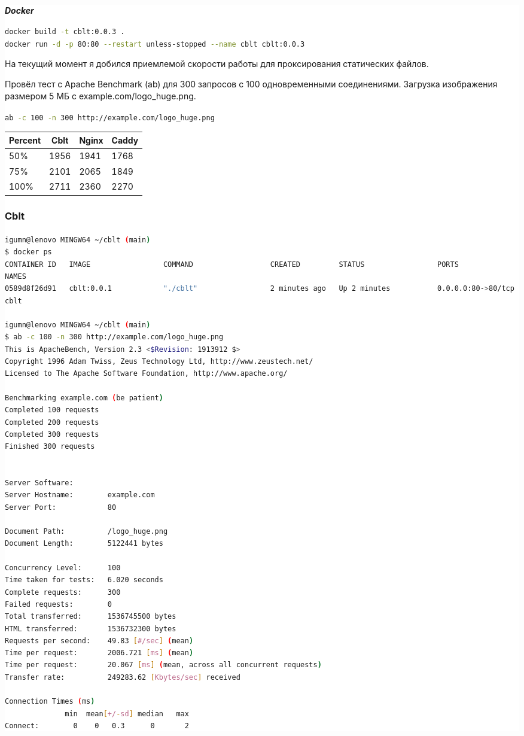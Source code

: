 ***Docker***
```bash
docker build -t cblt:0.0.3 .
docker run -d -p 80:80 --restart unless-stopped --name cblt cblt:0.0.3
```


На текущий момент я добился приемлемой скорости работы для проксирования статических файлов.

Провёл тест с Apache Benchmark (ab) для 300 запросов с 100 одновременными соединениями. Загрузка изображения размером 5 МБ с example.com/logo_huge.png.
```bash
ab -c 100 -n 300 http://example.com/logo_huge.png
``` 

| Percent | Cblt | Nginx | Caddy |
|---------|------|-------|-------|
| 50%     | 1956 | 1941  | 1768  |
| 75%     | 2101 | 2065  | 1849  |
| 100%    | 2711 | 2360  | 2270  |


### Cblt
```bash
igumn@lenovo MINGW64 ~/cblt (main)
$ docker ps
CONTAINER ID   IMAGE                 COMMAND                  CREATED         STATUS                 PORTS                                                       NAMES
0589d8f26d91   cblt:0.0.1            "./cblt"                 2 minutes ago   Up 2 minutes           0.0.0.0:80->80/tcp                                          cblt

igumn@lenovo MINGW64 ~/cblt (main)
$ ab -c 100 -n 300 http://example.com/logo_huge.png
This is ApacheBench, Version 2.3 <$Revision: 1913912 $>
Copyright 1996 Adam Twiss, Zeus Technology Ltd, http://www.zeustech.net/
Licensed to The Apache Software Foundation, http://www.apache.org/

Benchmarking example.com (be patient)
Completed 100 requests
Completed 200 requests
Completed 300 requests
Finished 300 requests


Server Software:
Server Hostname:        example.com
Server Port:            80

Document Path:          /logo_huge.png
Document Length:        5122441 bytes

Concurrency Level:      100
Time taken for tests:   6.020 seconds
Complete requests:      300
Failed requests:        0
Total transferred:      1536745500 bytes
HTML transferred:       1536732300 bytes
Requests per second:    49.83 [#/sec] (mean)
Time per request:       2006.721 [ms] (mean)
Time per request:       20.067 [ms] (mean, across all concurrent requests)
Transfer rate:          249283.62 [Kbytes/sec] received

Connection Times (ms)
              min  mean[+/-sd] median   max
Connect:        0    0   0.3      0       2
```
